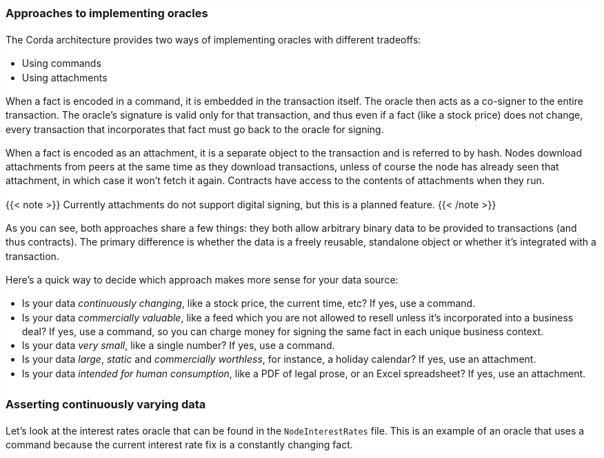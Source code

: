 
### Approaches to implementing oracles

The Corda architecture provides two ways of implementing oracles with different tradeoffs:

* Using commands
* Using attachments

When a fact is encoded in a command, it is embedded in the transaction itself. The oracle then acts as a co-signer to
the entire transaction. The oracle’s signature is valid only for that transaction, and thus even if a fact (like a
stock price) does not change, every transaction that incorporates that fact must go back to the oracle for signing.

When a fact is encoded as an attachment, it is a separate object to the transaction and is referred to by hash.
Nodes download attachments from peers at the same time as they download transactions, unless of course the node has
already seen that attachment, in which case it won’t fetch it again. Contracts have access to the contents of
attachments when they run.

{{< note >}}
Currently attachments do not support digital signing, but this is a planned feature.
{{< /note >}}

As you can see, both approaches share a few things: they both allow arbitrary binary data to be provided to transactions
(and thus contracts). The primary difference is whether the data is a freely reusable, standalone object or whether it’s
integrated with a transaction.

Here’s a quick way to decide which approach makes more sense for your data source:

* Is your data *continuously changing*, like a stock price, the current time, etc? If yes, use a command.
* Is your data *commercially valuable*, like a feed which you are not allowed to resell unless it’s incorporated into
a business deal? If yes, use a command, so you can charge money for signing the same fact in each unique business
context.
* Is your data *very small*, like a single number? If yes, use a command.
* Is your data *large*, *static* and *commercially worthless*, for instance, a holiday calendar? If yes, use an
attachment.
* Is your data *intended for human consumption*, like a PDF of legal prose, or an Excel spreadsheet? If yes, use an
attachment.


### Asserting continuously varying data

Let’s look at the interest rates oracle that can be found in the `NodeInterestRates` file. This is an example of
an oracle that uses a command because the current interest rate fix is a constantly changing fact.

